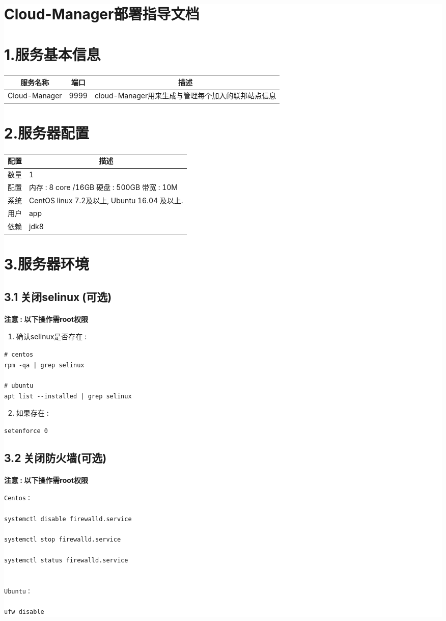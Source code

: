 # Cloud-Manager部署指导文档 #



1.服务基本信息
============
|   服务名称    | 端口 | 描述                                              |
| :-----------: | ---- | ------------------------------------------------- |
| Cloud-Manager | 9999 | cloud-Manager用来生成与管理每个加入的联邦站点信息 |

2.服务器配置
============

| 配置 | 描述                                           |
| :--: | ---------------------------------------------- |
| 数量 | 1                                              |
| 配置 | 内存 : 8 core /16GB   硬盘 : 500GB  带宽 : 10M |
| 系统 | CentOS linux 7.2及以上,   Ubuntu 16.04 及以上. |
| 用户 | app                                            |
| 依赖 | jdk8                                           |

3.服务器环境
==============

3.1 关闭selinux (可选)
---------------

**注意 : 以下操作需root权限**

1. 确认selinux是否存在 :

```
# centos
rpm -qa | grep selinux

# ubuntu
apt list --installed | grep selinux
```

2. 如果存在 : 

```
setenforce 0
```



3.2 关闭防火墙(可选)
--------------

**注意 : 以下操作需root权限**

```
Centos：

systemctl disable firewalld.service

systemctl stop firewalld.service

systemctl status firewalld.service


Ubuntu：

ufw disable

```